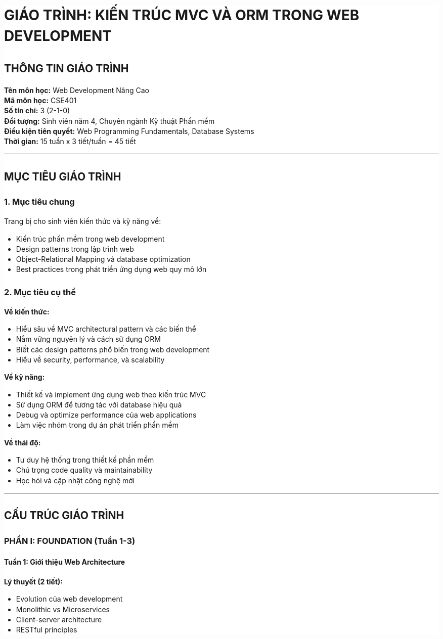 # GIÁO TRÌNH: KIẾN TRÚC MVC VÀ ORM TRONG WEB DEVELOPMENT

## THÔNG TIN GIÁO TRÌNH

**Tên môn học:** Web Development Nâng Cao  
**Mã môn học:** CSE401  
**Số tín chỉ:** 3 (2-1-0)  
**Đối tượng:** Sinh viên năm 4, Chuyên ngành Kỹ thuật Phần mềm  
**Điều kiện tiên quyết:** Web Programming Fundamentals, Database Systems  
**Thời gian:** 15 tuần x 3 tiết/tuần = 45 tiết

---

## MỤC TIÊU GIÁO TRÌNH

### 1. Mục tiêu chung
Trang bị cho sinh viên kiến thức và kỹ năng về:
- Kiến trúc phần mềm trong web development
- Design patterns trong lập trình web
- Object-Relational Mapping và database optimization
- Best practices trong phát triển ứng dụng web quy mô lớn

### 2. Mục tiêu cụ thể

**Về kiến thức:**
- Hiểu sâu về MVC architectural pattern và các biến thể
- Nắm vững nguyên lý và cách sử dụng ORM
- Biết các design patterns phổ biến trong web development
- Hiểu về security, performance, và scalability

**Về kỹ năng:**
- Thiết kế và implement ứng dụng web theo kiến trúc MVC
- Sử dụng ORM để tương tác với database hiệu quả
- Debug và optimize performance của web applications
- Làm việc nhóm trong dự án phát triển phần mềm

**Về thái độ:**
- Tư duy hệ thống trong thiết kế phần mềm
- Chú trọng code quality và maintainability
- Học hỏi và cập nhật công nghệ mới

---

## CẤU TRÚC GIÁO TRÌNH

### PHẦN I: FOUNDATION (Tuần 1-3)

#### Tuần 1: Giới thiệu Web Architecture
**Lý thuyết (2 tiết):**
- Evolution của web development
- Monolithic vs Microservices
- Client-server architecture
- RESTful principles
